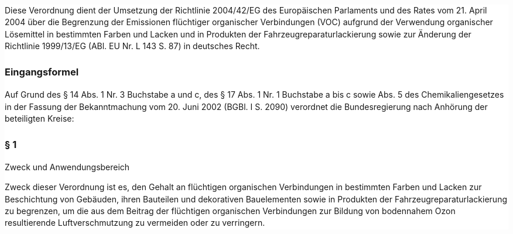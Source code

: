 Diese Verordnung dient der Umsetzung der Richtlinie 2004/42/EG des
Europäischen Parlaments und des Rates vom 21. April 2004 über die
Begrenzung der Emissionen flüchtiger organischer Verbindungen (VOC)
aufgrund der Verwendung organischer Lösemittel in bestimmten Farben und
Lacken und in Produkten der Fahrzeugreparaturlackierung sowie zur
Änderung der Richtlinie 1999/13/EG (ABl. EU Nr. L 143 S. 87) in
deutsches Recht.

</div>

</div>

</div>

</div>

<span id="BJNR350800004BJNE000100000.html"></span>

### Eingangsformel  

<div>

<div class="jnhtml">

<div>

<div class="jurAbsatz">

Auf Grund des § 14 Abs. 1 Nr. 3 Buchstabe a und c, des § 17 Abs. 1 Nr. 1
Buchstabe a bis c sowie Abs. 5 des Chemikaliengesetzes in der Fassung
der Bekanntmachung vom 20. Juni 2002 (BGBl. I S. 2090) verordnet die
Bundesregierung nach Anhörung der beteiligten Kreise:

</div>

</div>

</div>

</div>

<span id="BJNR350800004BJNE000201308.html"></span>

### § 1  
Zweck und Anwendungsbereich

<div>

<div class="jnhtml">

<div>

<div class="jurAbsatz">

Zweck dieser Verordnung ist es, den Gehalt an flüchtigen organischen
Verbindungen in bestimmten Farben und Lacken zur Beschichtung von
Gebäuden, ihren Bauteilen und dekorativen Bauelementen sowie in
Produkten der Fahrzeugreparaturlackierung zu begrenzen, um die aus dem
Beitrag der flüchtigen organischen Verbindungen zur Bildung von
bodennahem Ozon resultierende Luftverschmutzung zu vermeiden oder zu
verringern.
